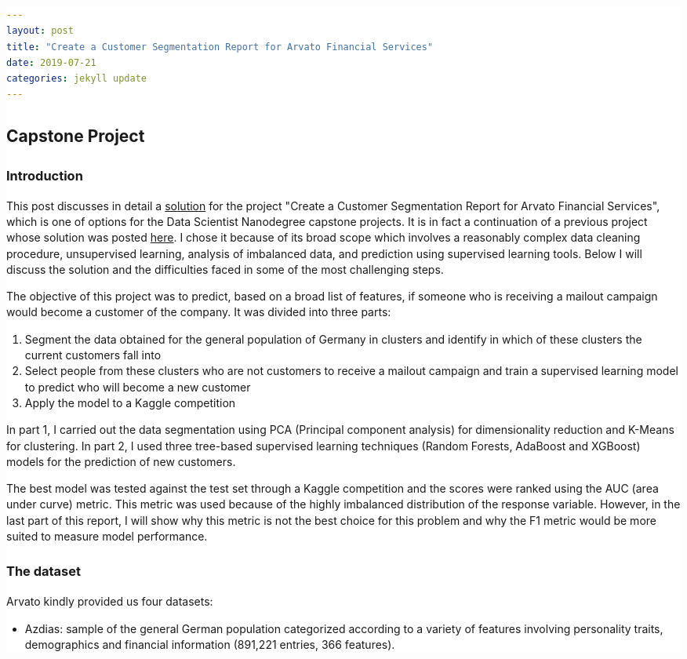```yaml
---
layout: post
title: "Create a Customer Segmentation Report for Arvato Financial Services"
date: 2019-07-21
categories: jekyll update
---
```


## Capstone Project

### **Introduction**

[//]: <> (Student provides a high-level overview of the project. Background information such as the problem domain, the project origin, and related data sets or input data is provided.)

This post discusses in detail a [solution](https://github.com/bvcmartins/dsnd_capstone) for the project "Create a Customer Segmentation Report for Arvato Financial Services", which is one of options for the Data Scientist Nanodegree capstone projects. It is in fact a continuation of a previous project whose solution was posted [here](https://github.com/bvcmartins/dsndProject3). I chose it because of its broad scope which involves a reasonably complex data cleaning procedure, unsupervised learning, analysis of imbalanced data, and prediction using supervised learning tools. Below I will discuss the solution and the difficulties faced in some of the most challenging steps.

[//]: <> (The problem which needs to be solved is clearly defined. A strategy for solving the problem, including discussion of the expected solution, has been made.)

The objective of this project was to predict, based on a broad list of features, if someone who is receiving a mailout campaign would become a customer of the company. It was divided into three parts:

1. Segment the data obtained for the general population of Germany in clusters and identify in which of these clusters the current customers fall into
2. Select people from these clusters who are not customers to receive a mailout campaign and train a supervised learning model to predict who will become a new customer
3. Apply the model to a Kaggle competition

In part 1, I carried out the data segmentation using PCA (Principal component analysis) for dimensionality reduction and K-Means for clustering. In part 2, I used three tree-based supervised learning techniques (Random Forests, AdaBoost and XGBoost) models for the prediction of new customers. 

[//]: <> (Metrics used to measure performance of a model or result are clearly defined. Metrics are justified based on the characteristics of the problem.)

The best model was tested against the test set through a Kaggle competition and the scores were ranked using the AUC (area under curve) metric. This metric was used because of the highly imbalanced distribution of the response variable. However, in the last part of this report, I will show why this metric is not the best choice for this problem and why the F1 metric would be more suited to measure model performance.

### **The dataset**

[//]:<> (Features and calculated statistics relevant to the problem have been reported and discussed related to the dataset, and a thorough description of the input space or input data has been made. Abnormalities or characteristics about the data or input that need to be addressed have been identified.)

Arvato kindly provided us four datasets:

   * Azdias: sample of the general German population categorized according to a variety of features involving personality traits, demographics and financial information (891,221 entries, 366 features).
   